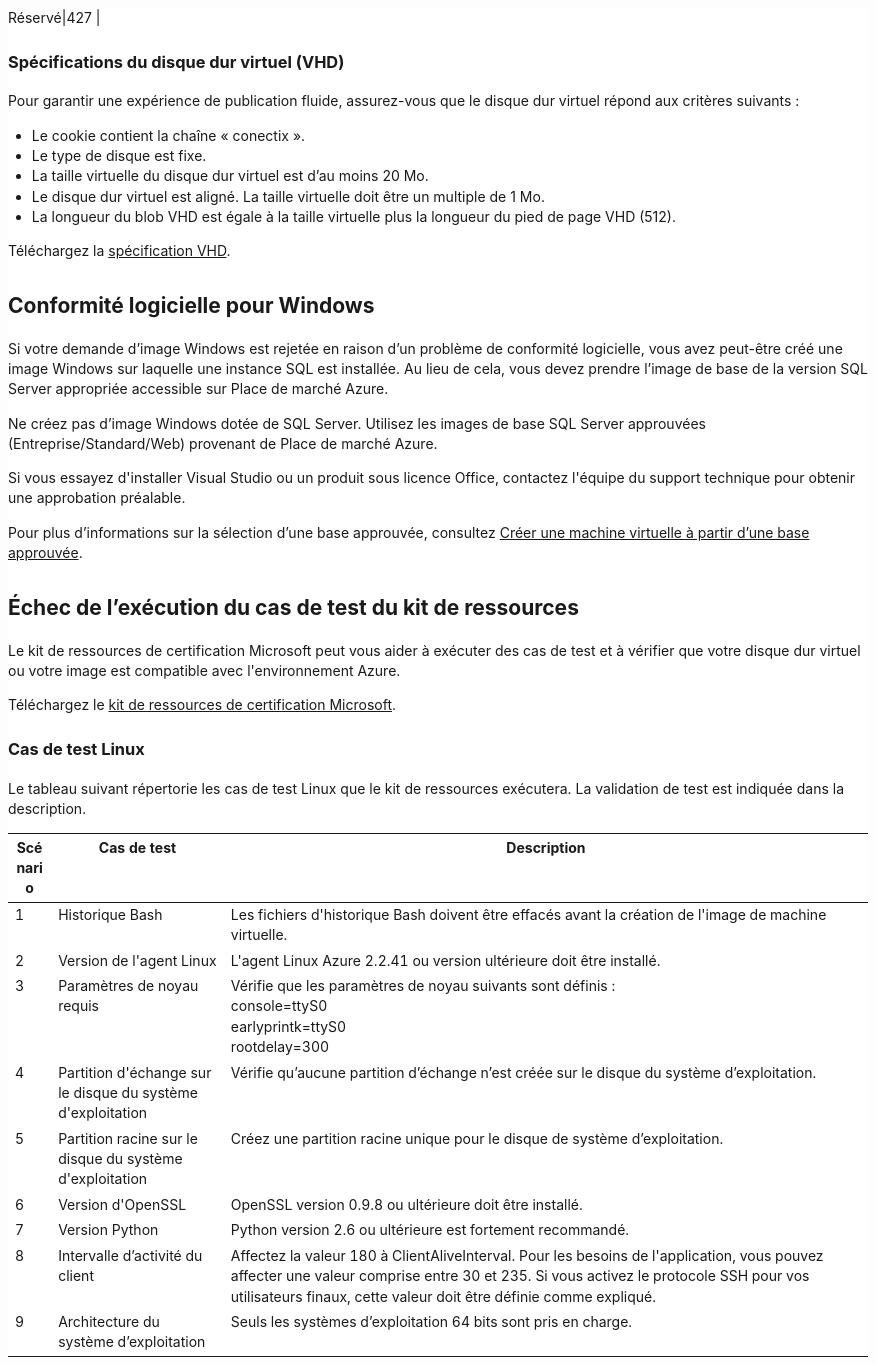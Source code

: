 Réservé|427
|

### <a name="vhd-specifications"></a>Spécifications du disque dur virtuel (VHD)

Pour garantir une expérience de publication fluide, assurez-vous que le disque dur virtuel répond aux critères suivants :

- Le cookie contient la chaîne « conectix ».
- Le type de disque est fixe.
- La taille virtuelle du disque dur virtuel est d’au moins 20 Mo.
- Le disque dur virtuel est aligné. La taille virtuelle doit être un multiple de 1 Mo.
- La longueur du blob VHD est égale à la taille virtuelle plus la longueur du pied de page VHD (512).

Téléchargez la [spécification VHD](https://www.microsoft.com/download/details.aspx?id=23850).

## <a name="software-compliance-for-windows"></a>Conformité logicielle pour Windows

Si votre demande d’image Windows est rejetée en raison d’un problème de conformité logicielle, vous avez peut-être créé une image Windows sur laquelle une instance SQL est installée. Au lieu de cela, vous devez prendre l’image de base de la version SQL Server appropriée accessible sur Place de marché Azure.

Ne créez pas d’image Windows dotée de SQL Server. Utilisez les images de base SQL Server approuvées (Entreprise/Standard/Web) provenant de Place de marché Azure.

Si vous essayez d'installer Visual Studio ou un produit sous licence Office, contactez l'équipe du support technique pour obtenir une approbation préalable.

Pour plus d’informations sur la sélection d’une base approuvée, consultez [Créer une machine virtuelle à partir d’une base approuvée](azure-vm-create-using-approved-base.md).

## <a name="toolkit-test-case-execution-failed"></a>Échec de l’exécution du cas de test du kit de ressources

Le kit de ressources de certification Microsoft peut vous aider à exécuter des cas de test et à vérifier que votre disque dur virtuel ou votre image est compatible avec l'environnement Azure.

Téléchargez le [kit de ressources de certification Microsoft](azure-vm-image-test.md).

### <a name="linux-test-cases"></a>Cas de test Linux

Le tableau suivant répertorie les cas de test Linux que le kit de ressources exécutera. La validation de test est indiquée dans la description.

|Scénario|Cas de test|Description|
|---|---|---|
|1|Historique Bash|Les fichiers d'historique Bash doivent être effacés avant la création de l'image de machine virtuelle.|
|2|Version de l'agent Linux|L'agent Linux Azure 2.2.41 ou version ultérieure doit être installé.|
|3|Paramètres de noyau requis|Vérifie que les paramètres de noyau suivants sont définis : <br>console=ttyS0<br>earlyprintk=ttyS0<br>rootdelay=300 |
|4|Partition d'échange sur le disque du système d'exploitation|Vérifie qu’aucune partition d’échange n’est créée sur le disque du système d’exploitation.|
|5|Partition racine sur le disque du système d'exploitation|Créez une partition racine unique pour le disque de système d’exploitation.|
|6|Version d'OpenSSL|OpenSSL version 0.9.8 ou ultérieure doit être installé.|
|7|Version Python|Python version 2.6 ou ultérieure est fortement recommandé.|
|8|Intervalle d’activité du client|Affectez la valeur 180 à ClientAliveInterval. Pour les besoins de l'application, vous pouvez affecter une valeur comprise entre 30 et 235. Si vous activez le protocole SSH pour vos utilisateurs finaux, cette valeur doit être définie comme expliqué.|
|9|Architecture du système d’exploitation|Seuls les systèmes d’exploitation 64 bits sont pris en charge.|
